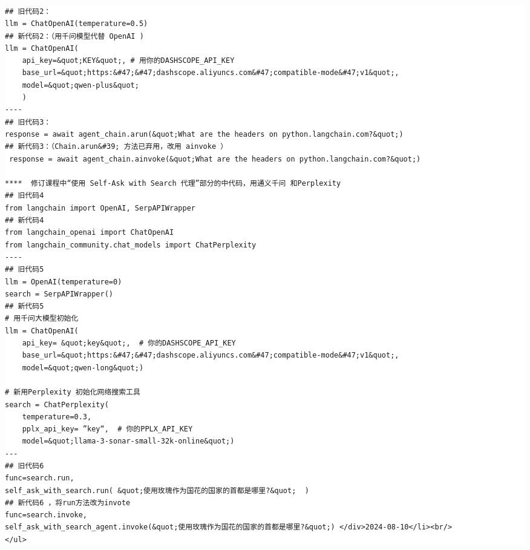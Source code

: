 ```
## 旧代码2：
llm = ChatOpenAI(temperature=0.5)
## 新代码2：（用千问模型代替 OpenAI )
llm = ChatOpenAI(
    api_key=&quot;KEY&quot;, # 用你的DASHSCOPE_API_KEY
    base_url=&quot;https:&#47;&#47;dashscope.aliyuncs.com&#47;compatible-mode&#47;v1&quot;, 
    model=&quot;qwen-plus&quot;
    )
----
## 旧代码3：
response = await agent_chain.arun(&quot;What are the headers on python.langchain.com?&quot;)
## 新代码3：（Chain.arun&#39; 方法已弃用，改用 ainvoke ）
 response = await agent_chain.ainvoke(&quot;What are the headers on python.langchain.com?&quot;)

****  修订课程中“使用 Self-Ask with Search 代理”部分的中代码，用通义千问 和Perplexity
## 旧代码4
from langchain import OpenAI, SerpAPIWrapper 
## 新代码4
from langchain_openai import ChatOpenAI
from langchain_community.chat_models import ChatPerplexity
----
## 旧代码5
llm = OpenAI(temperature=0)
search = SerpAPIWrapper()
## 新代码5 
# 用千问大模型初始化 
llm = ChatOpenAI(   
    api_key= &quot;key&quot;,  # 你的DASHSCOPE_API_KEY
    base_url=&quot;https:&#47;&#47;dashscope.aliyuncs.com&#47;compatible-mode&#47;v1&quot;,  
    model=&quot;qwen-long&quot;)

# 新用Perplexity 初始化网络搜索工具
search = ChatPerplexity(    
    temperature=0.3, 
    pplx_api_key= ”key“,  # 你的PPLX_API_KEY
    model=&quot;llama-3-sonar-small-32k-online&quot;)
---
## 旧代码6
func=search.run,
self_ask_with_search.run( &quot;使用玫瑰作为国花的国家的首都是哪里?&quot;  )
## 新代码6 ，将run方法改为invote
func=search.invoke,  
self_ask_with_search_agent.invoke(&quot;使用玫瑰作为国花的国家的首都是哪里?&quot;) </div>2024-08-10</li><br/>
</ul>